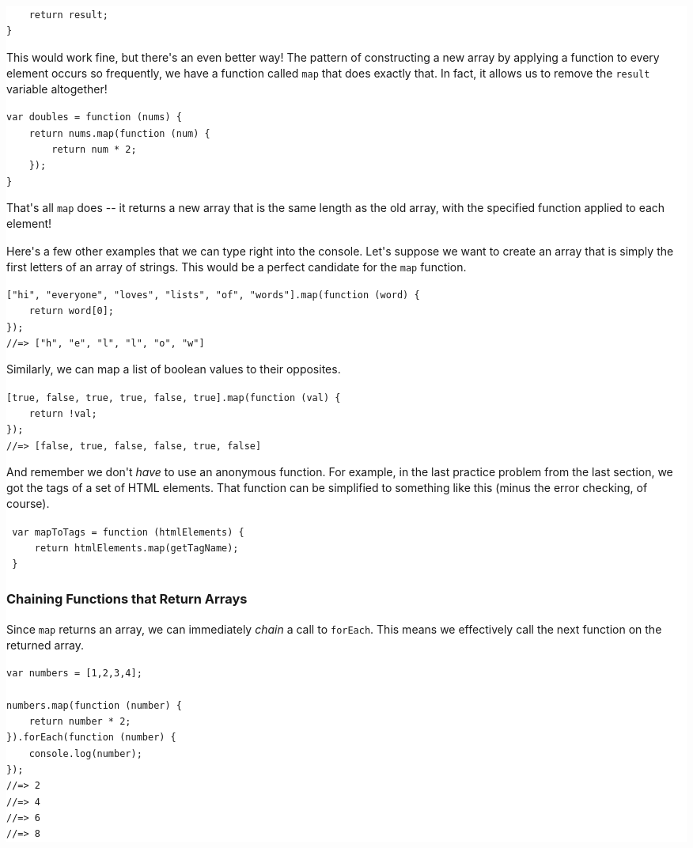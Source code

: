         return result;
    }

This would work fine, but there's an even better way! The pattern of
constructing a new array by applying a function to every element occurs so
frequently, we have a function called `map` that does exactly that. In fact, it
allows us to remove the `result` variable altogether!

    var doubles = function (nums) {
        return nums.map(function (num) {
            return num * 2;
        });
    }

That's all `map` does -- it returns a new array that is the same length as the
old array, with the specified function applied to each element!

Here's a few other examples that we can type right into the console. Let's
suppose we want to create an array that is simply the first letters of an array
of strings. This would be a perfect candidate for the `map` function.

    ["hi", "everyone", "loves", "lists", "of", "words"].map(function (word) {
        return word[0];
    });
    //=> ["h", "e", "l", "l", "o", "w"]

Similarly, we can map a list of boolean values to their opposites.

    [true, false, true, true, false, true].map(function (val) {
        return !val;
    });
    //=> [false, true, false, false, true, false]

And remember we don't _have_ to use an anonymous function. For example, in the
last practice problem from the last section, we got the tags of a set of HTML
elements. That function can be simplified to something like this (minus the
error checking, of course).

     var mapToTags = function (htmlElements) {
         return htmlElements.map(getTagName);
     }

### Chaining Functions that Return Arrays

Since `map` returns an array, we can immediately _chain_ a call to `forEach`.
This means we effectively call the next function on the returned array.

    var numbers = [1,2,3,4];

    numbers.map(function (number) {
        return number * 2;
    }).forEach(function (number) {
        console.log(number);
    });
    //=> 2
    //=> 4
    //=> 6
    //=> 8
